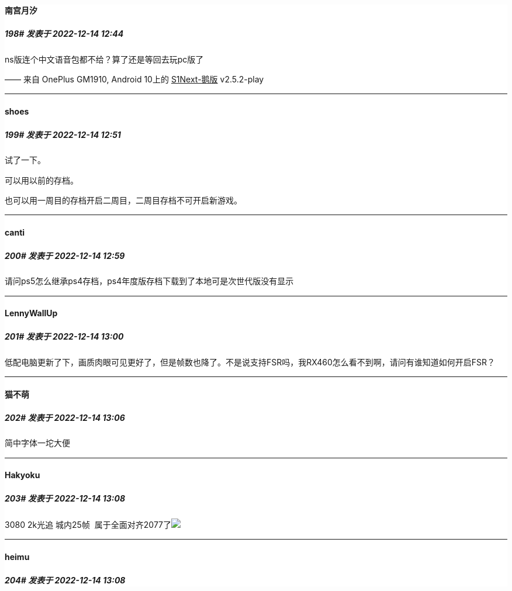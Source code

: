 ####  南宫月汐  
##### 198#       发表于 2022-12-14 12:44

ns版连个中文语音包都不给？算了还是等回去玩pc版了

—— 来自 OnePlus GM1910, Android 10上的 [S1Next-鹅版](https://github.com/ykrank/S1-Next/releases) v2.5.2-play

*****

####  shoes  
##### 199#       发表于 2022-12-14 12:51

试了一下。

可以用以前的存档。

也可以用一周目的存档开启二周目，二周目存档不可开启新游戏。



*****

####  canti  
##### 200#       发表于 2022-12-14 12:59

请问ps5怎么继承ps4存档，ps4年度版存档下载到了本地可是次世代版没有显示

*****

####  LennyWallUp  
##### 201#       发表于 2022-12-14 13:00

低配电脑更新了下，画质肉眼可见更好了，但是帧数也降了。不是说支持FSR吗，我RX460怎么看不到啊，请问有谁知道如何开启FSR？



*****

####  猫不萌  
##### 202#       发表于 2022-12-14 13:06

简中字体一坨大便

*****

####  Hakyoku  
##### 203#       发表于 2022-12-14 13:08

3080 2k光追 城内25帧  属于全面对齐2077了<img src="https://static.saraba1st.com/image/smiley/face2017/004.gif" referrerpolicy="no-referrer">

*****

####  heimu  
##### 204#       发表于 2022-12-14 13:08
